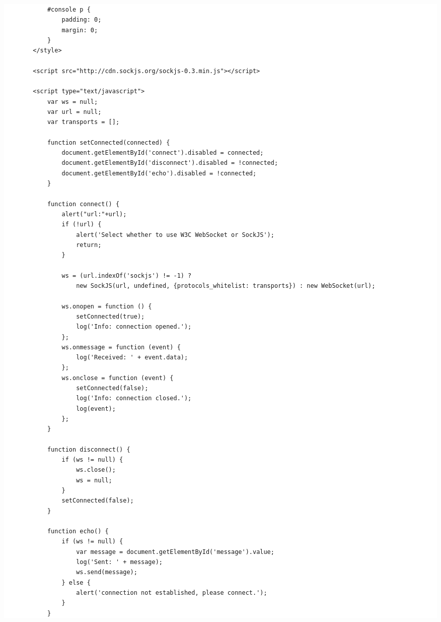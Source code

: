 		        #console p {
		            padding: 0;
		            margin: 0;
		        }
		    </style>
		
		    <script src="http://cdn.sockjs.org/sockjs-0.3.min.js"></script>
		
		    <script type="text/javascript">
		        var ws = null;
		        var url = null;
		        var transports = [];
		
		        function setConnected(connected) {
		            document.getElementById('connect').disabled = connected;
		            document.getElementById('disconnect').disabled = !connected;
		            document.getElementById('echo').disabled = !connected;
		        }
		
		        function connect() {
		            alert("url:"+url);
		            if (!url) {
		                alert('Select whether to use W3C WebSocket or SockJS');
		                return;
		            }
		
		            ws = (url.indexOf('sockjs') != -1) ?
		                new SockJS(url, undefined, {protocols_whitelist: transports}) : new WebSocket(url);
		
		            ws.onopen = function () {
		                setConnected(true);
		                log('Info: connection opened.');
		            };
		            ws.onmessage = function (event) {
		                log('Received: ' + event.data);
		            };
		            ws.onclose = function (event) {
		                setConnected(false);
		                log('Info: connection closed.');
		                log(event);
		            };
		        }
		
		        function disconnect() {
		            if (ws != null) {
		                ws.close();
		                ws = null;
		            }
		            setConnected(false);
		        }
		
		        function echo() {
		            if (ws != null) {
		                var message = document.getElementById('message').value;
		                log('Sent: ' + message);
		                ws.send(message);
		            } else {
		                alert('connection not established, please connect.');
		            }
		        }
		